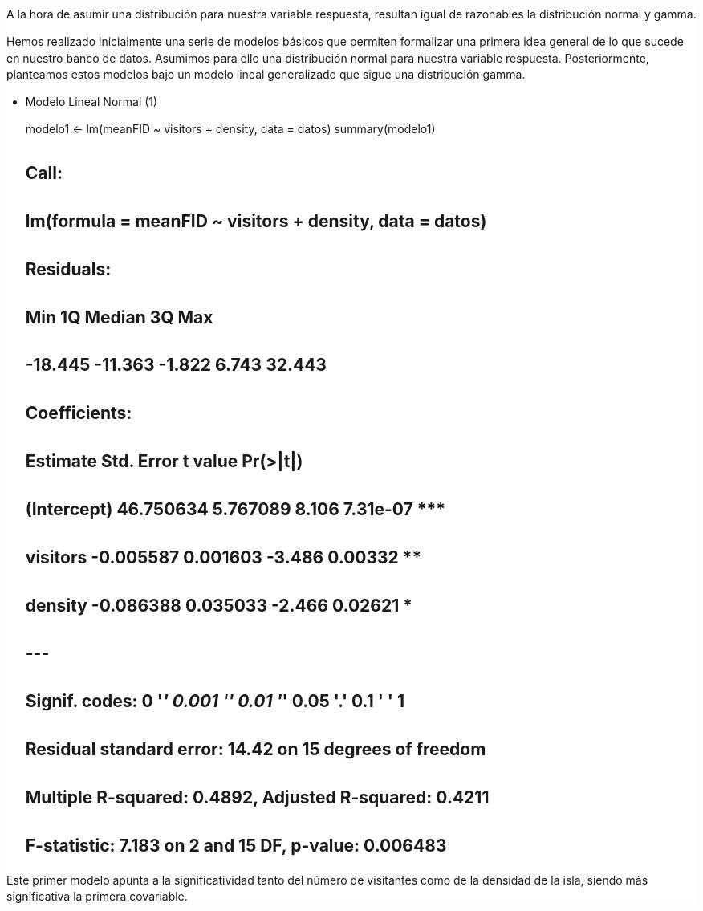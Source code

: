 A la hora de asumir una distribución para nuestra variable respuesta,
resultan igual de razonables la distribución normal y gamma.

Hemos realizado inicialmente una serie de modelos básicos que permiten
formalizar una primera idea general de lo que sucede en nuestro banco de
datos. Asumimos para ello una distribución normal para nuestra variable
respuesta. Posteriormente, planteamos estos modelos bajo un modelo
lineal generalizado que sigue una distribución gamma.

-   Modelo Lineal Normal (1)



    modelo1 <- lm(meanFID ~ visitors + density, data = datos)
    summary(modelo1)

    ## 
    ## Call:
    ## lm(formula = meanFID ~ visitors + density, data = datos)
    ## 
    ## Residuals:
    ##     Min      1Q  Median      3Q     Max 
    ## -18.445 -11.363  -1.822   6.743  32.443 
    ## 
    ## Coefficients:
    ##              Estimate Std. Error t value Pr(>|t|)    
    ## (Intercept) 46.750634   5.767089   8.106 7.31e-07 ***
    ## visitors    -0.005587   0.001603  -3.486  0.00332 ** 
    ## density     -0.086388   0.035033  -2.466  0.02621 *  
    ## ---
    ## Signif. codes:  0 '***' 0.001 '**' 0.01 '*' 0.05 '.' 0.1 ' ' 1
    ## 
    ## Residual standard error: 14.42 on 15 degrees of freedom
    ## Multiple R-squared:  0.4892, Adjusted R-squared:  0.4211 
    ## F-statistic: 7.183 on 2 and 15 DF,  p-value: 0.006483

Este primer modelo apunta a la significatividad tanto del número de
visitantes como de la densidad de la isla, siendo más significativa la
primera covariable.
